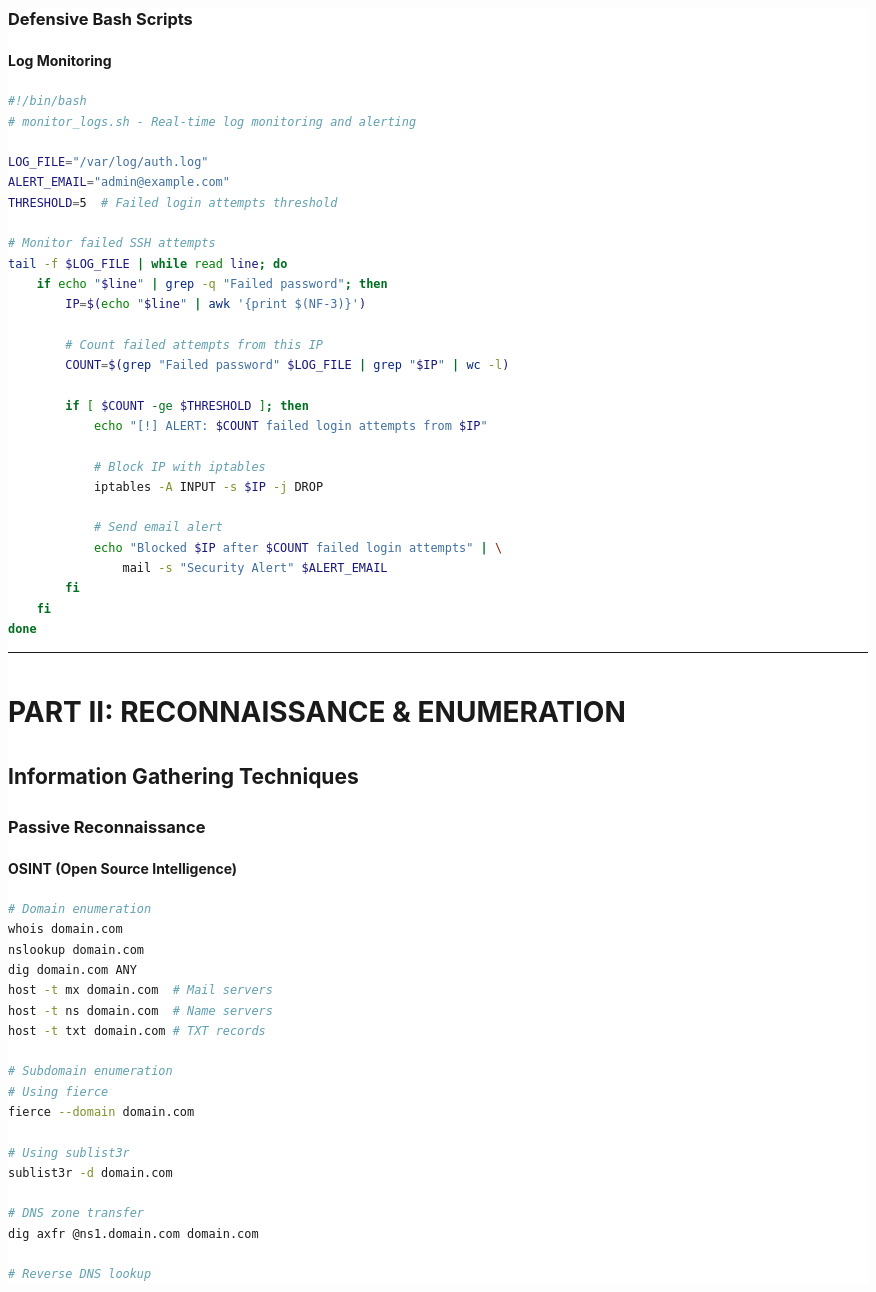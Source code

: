 ### Defensive Bash Scripts

#### Log Monitoring
```bash
#!/bin/bash
# monitor_logs.sh - Real-time log monitoring and alerting

LOG_FILE="/var/log/auth.log"
ALERT_EMAIL="admin@example.com"
THRESHOLD=5  # Failed login attempts threshold

# Monitor failed SSH attempts
tail -f $LOG_FILE | while read line; do
    if echo "$line" | grep -q "Failed password"; then
        IP=$(echo "$line" | awk '{print $(NF-3)}')
        
        # Count failed attempts from this IP
        COUNT=$(grep "Failed password" $LOG_FILE | grep "$IP" | wc -l)
        
        if [ $COUNT -ge $THRESHOLD ]; then
            echo "[!] ALERT: $COUNT failed login attempts from $IP"
            
            # Block IP with iptables
            iptables -A INPUT -s $IP -j DROP
            
            # Send email alert
            echo "Blocked $IP after $COUNT failed login attempts" | \
                mail -s "Security Alert" $ALERT_EMAIL
        fi
    fi
done
```

---

# PART II: RECONNAISSANCE & ENUMERATION

## Information Gathering Techniques

### Passive Reconnaissance

#### OSINT (Open Source Intelligence)
```bash
# Domain enumeration
whois domain.com
nslookup domain.com
dig domain.com ANY
host -t mx domain.com  # Mail servers
host -t ns domain.com  # Name servers
host -t txt domain.com # TXT records

# Subdomain enumeration
# Using fierce
fierce --domain domain.com

# Using sublist3r
sublist3r -d domain.com

# DNS zone transfer
dig axfr @ns1.domain.com domain.com

# Reverse DNS lookup
```
